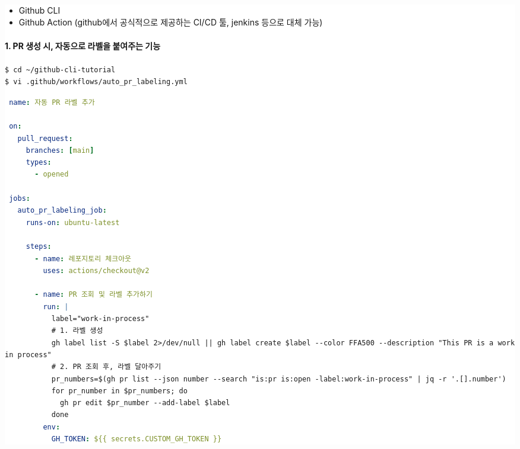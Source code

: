 - Github CLI
- Github Action (github에서 공식적으로 제공하는 CI/CD 툴, jenkins 등으로 대체 가능)

#### 1. PR 생성 시, 자동으로 라벨을 붙여주는 기능

```
$ cd ~/github-cli-tutorial
$ vi .github/workflows/auto_pr_labeling.yml
```

```yaml
 name: 자동 PR 라벨 추가

 on:
   pull_request:
     branches: [main]
     types:
       - opened

 jobs:
   auto_pr_labeling_job:
     runs-on: ubuntu-latest

     steps:
       - name: 레포지토리 체크아웃
         uses: actions/checkout@v2
 
       - name: PR 조회 및 라벨 추가하기
         run: |
           label="work-in-process"
           # 1. 라벨 생성
           gh label list -S $label 2>/dev/null || gh label create $label --color FFA500 --description "This PR is a work in process"
           # 2. PR 조회 후, 라벨 달아주기
           pr_numbers=$(gh pr list --json number --search "is:pr is:open -label:work-in-process" | jq -r '.[].number')
           for pr_number in $pr_numbers; do
             gh pr edit $pr_number --add-label $label
           done
         env:
           GH_TOKEN: ${{ secrets.CUSTOM_GH_TOKEN }}
```
